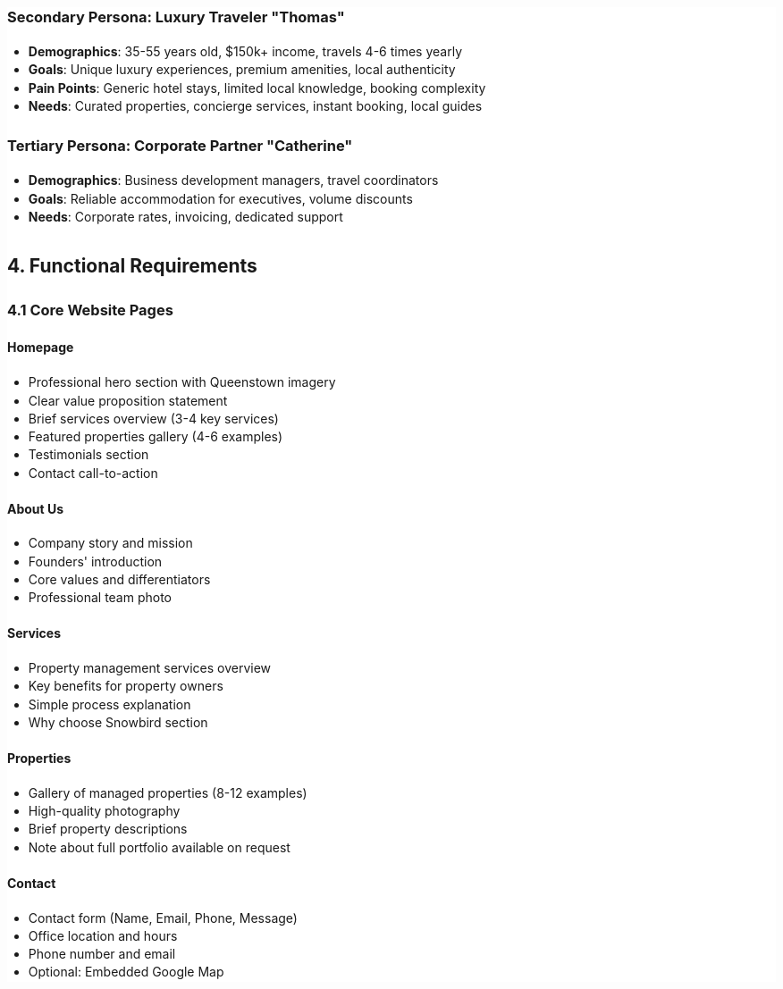 ### Secondary Persona: Luxury Traveler "Thomas"

- **Demographics**: 35-55 years old, $150k+ income, travels 4-6 times yearly
- **Goals**: Unique luxury experiences, premium amenities, local authenticity
- **Pain Points**: Generic hotel stays, limited local knowledge, booking complexity
- **Needs**: Curated properties, concierge services, instant booking, local guides

### Tertiary Persona: Corporate Partner "Catherine"

- **Demographics**: Business development managers, travel coordinators
- **Goals**: Reliable accommodation for executives, volume discounts
- **Needs**: Corporate rates, invoicing, dedicated support

## 4. Functional Requirements

### 4.1 Core Website Pages

#### Homepage

- Professional hero section with Queenstown imagery
- Clear value proposition statement
- Brief services overview (3-4 key services)
- Featured properties gallery (4-6 examples)
- Testimonials section
- Contact call-to-action

#### About Us

- Company story and mission
- Founders' introduction
- Core values and differentiators
- Professional team photo

#### Services

- Property management services overview
- Key benefits for property owners
- Simple process explanation
- Why choose Snowbird section

#### Properties

- Gallery of managed properties (8-12 examples)
- High-quality photography
- Brief property descriptions
- Note about full portfolio available on request

#### Contact

- Contact form (Name, Email, Phone, Message)
- Office location and hours
- Phone number and email
- Optional: Embedded Google Map
